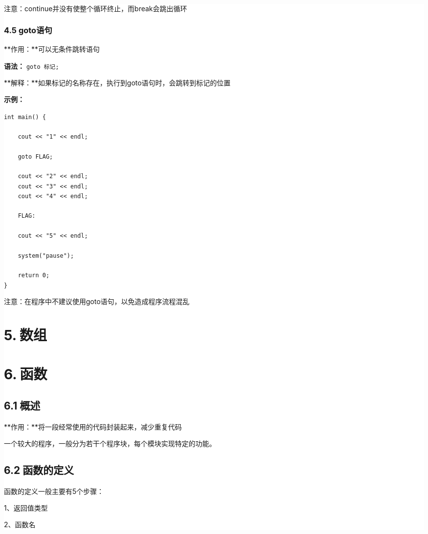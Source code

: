 注意：continue并没有使整个循环终止，而break会跳出循环

### 4.5 goto语句

**作用：**可以无条件跳转语句

**语法：** `goto 标记;`

**解释：**如果标记的名称存在，执行到goto语句时，会跳转到标记的位置

**示例：**

```
int main() {

	cout << "1" << endl;

	goto FLAG;

	cout << "2" << endl;
	cout << "3" << endl;
	cout << "4" << endl;

	FLAG:

	cout << "5" << endl;
	
	system("pause");

	return 0;
}
```

注意：在程序中不建议使用goto语句，以免造成程序流程混乱

# 5. 数组

# 6. 函数

## 6.1 概述

**作用：**将一段经常使用的代码封装起来，减少重复代码

一个较大的程序，一般分为若干个程序块，每个模块实现特定的功能。

## 6.2 函数的定义

函数的定义一般主要有5个步骤：

1、返回值类型

2、函数名
